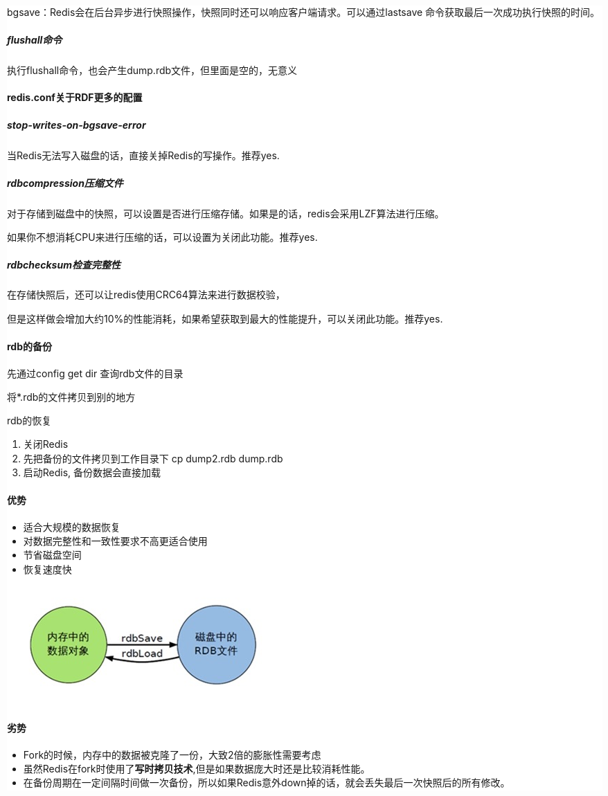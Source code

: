 bgsave：Redis会在后台异步进行快照操作，快照同时还可以响应客户端请求。可以通过lastsave 命令获取最后一次成功执行快照的时间。

##### flushall命令

执行flushall命令，也会产生dump.rdb文件，但里面是空的，无意义

#### redis.conf关于RDF更多的配置

##### stop-writes-on-bgsave-error

当Redis无法写入磁盘的话，直接关掉Redis的写操作。推荐yes.

##### rdbcompression压缩文件

对于存储到磁盘中的快照，可以设置是否进行压缩存储。如果是的话，redis会采用LZF算法进行压缩。

如果你不想消耗CPU来进行压缩的话，可以设置为关闭此功能。推荐yes.

##### rdbchecksum检查完整性

在存储快照后，还可以让redis使用CRC64算法来进行数据校验，

但是这样做会增加大约10%的性能消耗，如果希望获取到最大的性能提升，可以关闭此功能。推荐yes.

#### rdb的备份

先通过config get dir 查询rdb文件的目录 

将*.rdb的文件拷贝到别的地方

rdb的恢复

1. 关闭Redis
2. 先把备份的文件拷贝到工作目录下 cp dump2.rdb dump.rdb
3. 启动Redis, 备份数据会直接加载

#### 优势

- 适合大规模的数据恢复
- 对数据完整性和一致性要求不高更适合使用
- 节省磁盘空间
- 恢复速度快

![](./images/rdb2.jpg)

#### 劣势

- Fork的时候，内存中的数据被克隆了一份，大致2倍的膨胀性需要考虑
- 虽然Redis在fork时使用了**写时拷贝技术**,但是如果数据庞大时还是比较消耗性能。
- 在备份周期在一定间隔时间做一次备份，所以如果Redis意外down掉的话，就会丢失最后一次快照后的所有修改。
